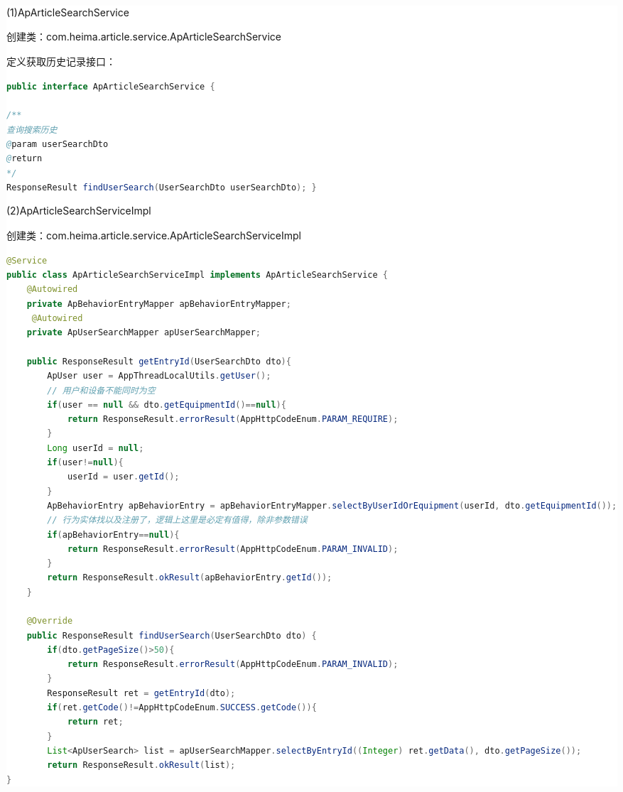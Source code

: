 (1)ApArticleSearchService

创建类：com.heima.article.service.ApArticleSearchService

定义获取历史记录接口：

```java
public interface ApArticleSearchService {

/**
查询搜索历史
@param userSearchDto
@return
*/
ResponseResult findUserSearch(UserSearchDto userSearchDto); }
```

(2)ApArticleSearchServiceImpl

创建类：com.heima.article.service.ApArticleSearchServiceImpl

```java
@Service
public class ApArticleSearchServiceImpl implements ApArticleSearchService {
    @Autowired
    private ApBehaviorEntryMapper apBehaviorEntryMapper;
     @Autowired
    private ApUserSearchMapper apUserSearchMapper;
    
    public ResponseResult getEntryId(UserSearchDto dto){
        ApUser user = AppThreadLocalUtils.getUser();
        // 用户和设备不能同时为空
        if(user == null && dto.getEquipmentId()==null){
            return ResponseResult.errorResult(AppHttpCodeEnum.PARAM_REQUIRE);
        }
        Long userId = null;
        if(user!=null){
            userId = user.getId();
        }
        ApBehaviorEntry apBehaviorEntry = apBehaviorEntryMapper.selectByUserIdOrEquipment(userId, dto.getEquipmentId());
        // 行为实体找以及注册了，逻辑上这里是必定有值得，除非参数错误
        if(apBehaviorEntry==null){
            return ResponseResult.errorResult(AppHttpCodeEnum.PARAM_INVALID);
        }
        return ResponseResult.okResult(apBehaviorEntry.getId());
    }

	@Override
	public ResponseResult findUserSearch(UserSearchDto dto) {
        if(dto.getPageSize()>50){
            return ResponseResult.errorResult(AppHttpCodeEnum.PARAM_INVALID);
        }
        ResponseResult ret = getEntryId(dto);
        if(ret.getCode()!=AppHttpCodeEnum.SUCCESS.getCode()){
            return ret;
        }
        List<ApUserSearch> list = apUserSearchMapper.selectByEntryId((Integer) ret.getData(), dto.getPageSize());
        return ResponseResult.okResult(list);
}

```
